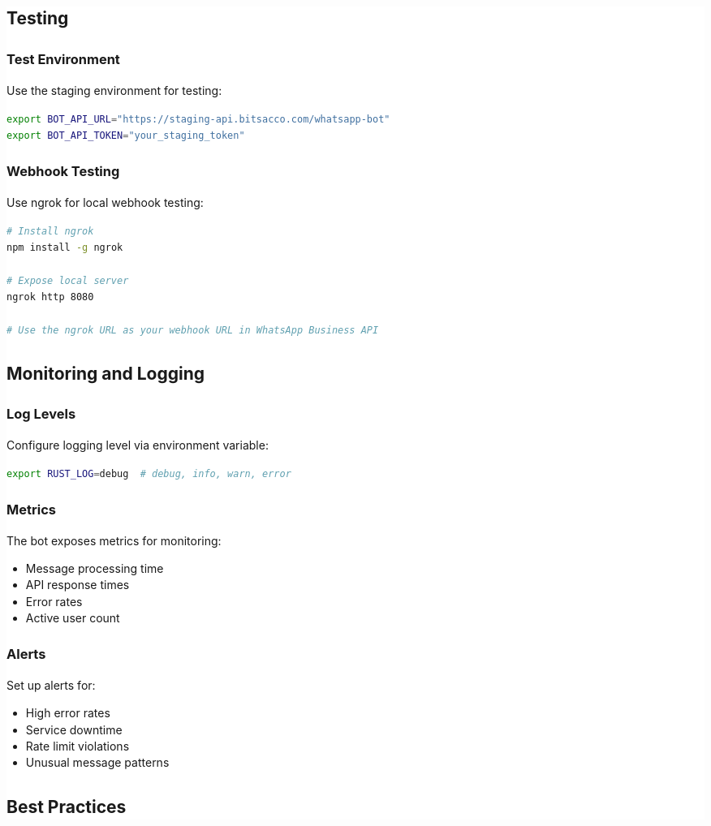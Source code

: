 ## Testing

### Test Environment

Use the staging environment for testing:

```bash
export BOT_API_URL="https://staging-api.bitsacco.com/whatsapp-bot"
export BOT_API_TOKEN="your_staging_token"
```

### Webhook Testing

Use ngrok for local webhook testing:

```bash
# Install ngrok
npm install -g ngrok

# Expose local server
ngrok http 8080

# Use the ngrok URL as your webhook URL in WhatsApp Business API
```

## Monitoring and Logging

### Log Levels

Configure logging level via environment variable:

```bash
export RUST_LOG=debug  # debug, info, warn, error
```

### Metrics

The bot exposes metrics for monitoring:

- Message processing time
- API response times
- Error rates
- Active user count

### Alerts

Set up alerts for:

- High error rates
- Service downtime
- Rate limit violations
- Unusual message patterns

## Best Practices
